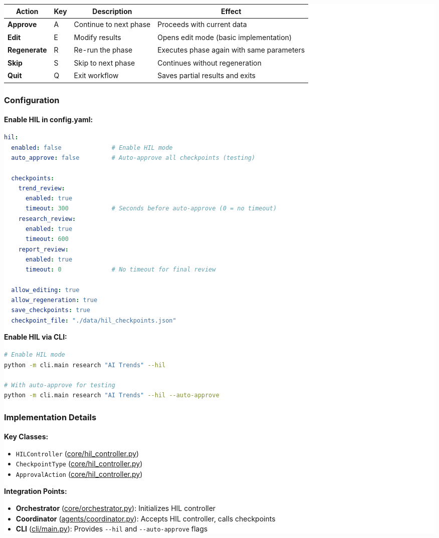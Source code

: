 | Action | Key | Description | Effect |
|--------|-----|-------------|--------|
| **Approve** | A | Continue to next phase | Proceeds with current data |
| **Edit** | E | Modify results | Opens edit mode (basic implementation) |
| **Regenerate** | R | Re-run the phase | Executes phase again with same parameters |
| **Skip** | S | Skip to next phase | Continues without regeneration |
| **Quit** | Q | Exit workflow | Saves partial results and exits |

### Configuration

**Enable HIL in config.yaml:**
```yaml
hil:
  enabled: false              # Enable HIL mode
  auto_approve: false         # Auto-approve all checkpoints (testing)

  checkpoints:
    trend_review:
      enabled: true
      timeout: 300            # Seconds before auto-approve (0 = no timeout)
    research_review:
      enabled: true
      timeout: 600
    report_review:
      enabled: true
      timeout: 0              # No timeout for final review

  allow_editing: true
  allow_regeneration: true
  save_checkpoints: true
  checkpoint_file: "./data/hil_checkpoints.json"
```

**Enable HIL via CLI:**
```bash
# Enable HIL mode
python -m cli.main research "AI Trends" --hil

# With auto-approve for testing
python -m cli.main research "AI Trends" --hil --auto-approve
```

### Implementation Details

**Key Classes:**
- `HILController` ([core/hil_controller.py](core/hil_controller.py:34-277))
- `CheckpointType` ([core/hil_controller.py](core/hil_controller.py:17-21))
- `ApprovalAction` ([core/hil_controller.py](core/hil_controller.py:24-30))

**Integration Points:**
- **Orchestrator** ([core/orchestrator.py](core/orchestrator.py:30)): Initializes HIL controller
- **Coordinator** ([agents/coordinator.py](agents/coordinator.py:8)): Accepts HIL controller, calls checkpoints
- **CLI** ([cli/main.py](cli/main.py:24-25)): Provides `--hil` and `--auto-approve` flags
